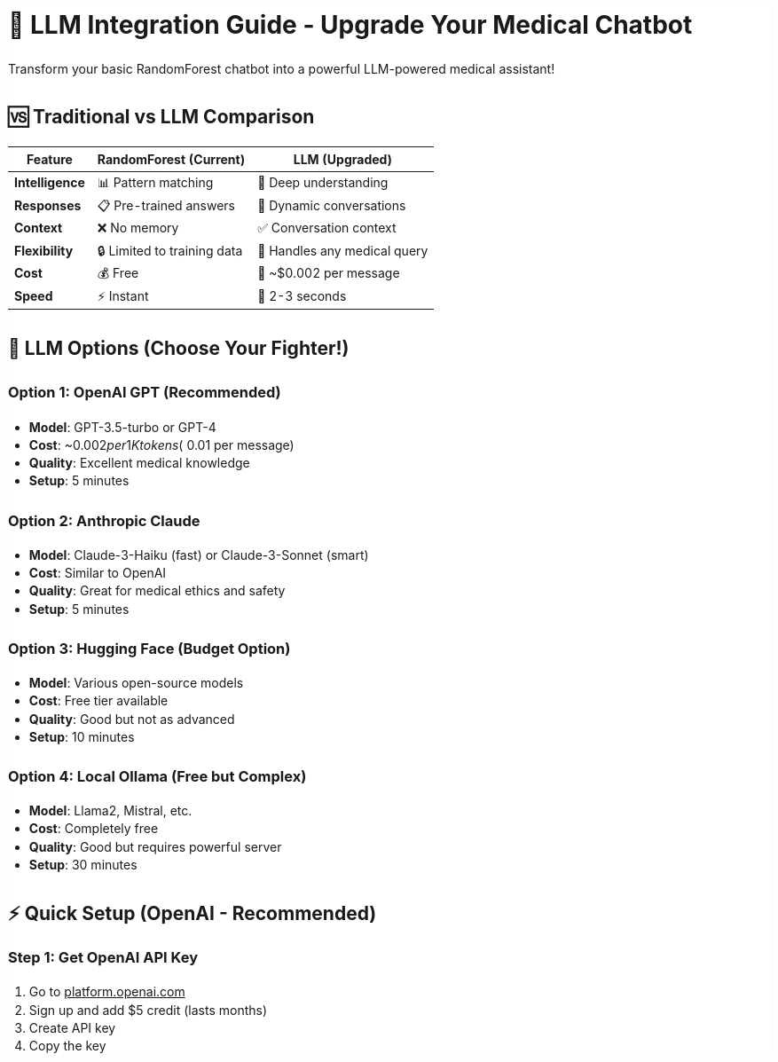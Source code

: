 # 🤖 LLM Integration Guide - Upgrade Your Medical Chatbot

Transform your basic RandomForest chatbot into a powerful LLM-powered medical assistant!

## 🆚 **Traditional vs LLM Comparison**

| Feature | RandomForest (Current) | LLM (Upgraded) |
|---------|----------------------|----------------|
| **Intelligence** | 📊 Pattern matching | 🧠 Deep understanding |
| **Responses** | 📋 Pre-trained answers | 💬 Dynamic conversations |
| **Context** | ❌ No memory | ✅ Conversation context |
| **Flexibility** | 🔒 Limited to training data | 🌟 Handles any medical query |
| **Cost** | 💰 Free | 💸 ~$0.002 per message |
| **Speed** | ⚡ Instant | 🐌 2-3 seconds |

## 🚀 **LLM Options (Choose Your Fighter!)**

### **Option 1: OpenAI GPT (Recommended)**
- **Model**: GPT-3.5-turbo or GPT-4
- **Cost**: ~$0.002 per 1K tokens (~$0.01 per message)
- **Quality**: Excellent medical knowledge
- **Setup**: 5 minutes

### **Option 2: Anthropic Claude**
- **Model**: Claude-3-Haiku (fast) or Claude-3-Sonnet (smart)
- **Cost**: Similar to OpenAI
- **Quality**: Great for medical ethics and safety
- **Setup**: 5 minutes

### **Option 3: Hugging Face (Budget Option)**
- **Model**: Various open-source models
- **Cost**: Free tier available
- **Quality**: Good but not as advanced
- **Setup**: 10 minutes

### **Option 4: Local Ollama (Free but Complex)**
- **Model**: Llama2, Mistral, etc.
- **Cost**: Completely free
- **Quality**: Good but requires powerful server
- **Setup**: 30 minutes

## ⚡ **Quick Setup (OpenAI - Recommended)**

### Step 1: Get OpenAI API Key
1. Go to [platform.openai.com](https://platform.openai.com)
2. Sign up and add $5 credit (lasts months)
3. Create API key
4. Copy the key
